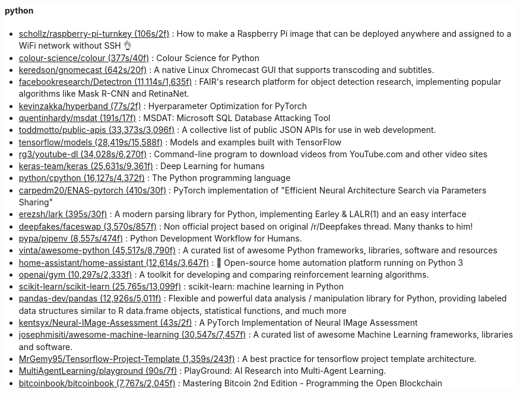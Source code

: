 #### python
* [schollz/raspberry-pi-turnkey (106s/2f)](https://github.com/schollz/raspberry-pi-turnkey) : How to make a Raspberry Pi image that can be deployed anywhere and assigned to a WiFi network without SSH 👌
* [colour-science/colour (377s/40f)](https://github.com/colour-science/colour) : Colour Science for Python
* [keredson/gnomecast (642s/20f)](https://github.com/keredson/gnomecast) : A native Linux Chromecast GUI that supports transcoding and subtitles.
* [facebookresearch/Detectron (11,114s/1,635f)](https://github.com/facebookresearch/Detectron) : FAIR's research platform for object detection research, implementing popular algorithms like Mask R-CNN and RetinaNet.
* [kevinzakka/hyperband (77s/2f)](https://github.com/kevinzakka/hyperband) : Hyerparameter Optimization for PyTorch
* [quentinhardy/msdat (191s/17f)](https://github.com/quentinhardy/msdat) : MSDAT: Microsoft SQL Database Attacking Tool
* [toddmotto/public-apis (33,373s/3,096f)](https://github.com/toddmotto/public-apis) : A collective list of public JSON APIs for use in web development.
* [tensorflow/models (28,419s/15,588f)](https://github.com/tensorflow/models) : Models and examples built with TensorFlow
* [rg3/youtube-dl (34,028s/6,270f)](https://github.com/rg3/youtube-dl) : Command-line program to download videos from YouTube.com and other video sites
* [keras-team/keras (25,631s/9,361f)](https://github.com/keras-team/keras) : Deep Learning for humans
* [python/cpython (16,127s/4,372f)](https://github.com/python/cpython) : The Python programming language
* [carpedm20/ENAS-pytorch (410s/30f)](https://github.com/carpedm20/ENAS-pytorch) : PyTorch implementation of "Efficient Neural Architecture Search via Parameters Sharing"
* [erezsh/lark (395s/30f)](https://github.com/erezsh/lark) : A modern parsing library for Python, implementing Earley & LALR(1) and an easy interface
* [deepfakes/faceswap (3,570s/857f)](https://github.com/deepfakes/faceswap) : Non official project based on original /r/Deepfakes thread. Many thanks to him!
* [pypa/pipenv (8,557s/474f)](https://github.com/pypa/pipenv) : Python Development Workflow for Humans.
* [vinta/awesome-python (45,517s/8,790f)](https://github.com/vinta/awesome-python) : A curated list of awesome Python frameworks, libraries, software and resources
* [home-assistant/home-assistant (12,614s/3,647f)](https://github.com/home-assistant/home-assistant) : 🏡 Open-source home automation platform running on Python 3
* [openai/gym (10,297s/2,333f)](https://github.com/openai/gym) : A toolkit for developing and comparing reinforcement learning algorithms.
* [scikit-learn/scikit-learn (25,765s/13,099f)](https://github.com/scikit-learn/scikit-learn) : scikit-learn: machine learning in Python
* [pandas-dev/pandas (12,926s/5,011f)](https://github.com/pandas-dev/pandas) : Flexible and powerful data analysis / manipulation library for Python, providing labeled data structures similar to R data.frame objects, statistical functions, and much more
* [kentsyx/Neural-IMage-Assessment (43s/2f)](https://github.com/kentsyx/Neural-IMage-Assessment) : A PyTorch Implementation of Neural IMage Assessment
* [josephmisiti/awesome-machine-learning (30,547s/7,457f)](https://github.com/josephmisiti/awesome-machine-learning) : A curated list of awesome Machine Learning frameworks, libraries and software.
* [MrGemy95/Tensorflow-Project-Template (1,359s/243f)](https://github.com/MrGemy95/Tensorflow-Project-Template) : A best practice for tensorflow project template architecture.
* [MultiAgentLearning/playground (90s/7f)](https://github.com/MultiAgentLearning/playground) : PlayGround: AI Research into Multi-Agent Learning.
* [bitcoinbook/bitcoinbook (7,767s/2,045f)](https://github.com/bitcoinbook/bitcoinbook) : Mastering Bitcoin 2nd Edition - Programming the Open Blockchain
